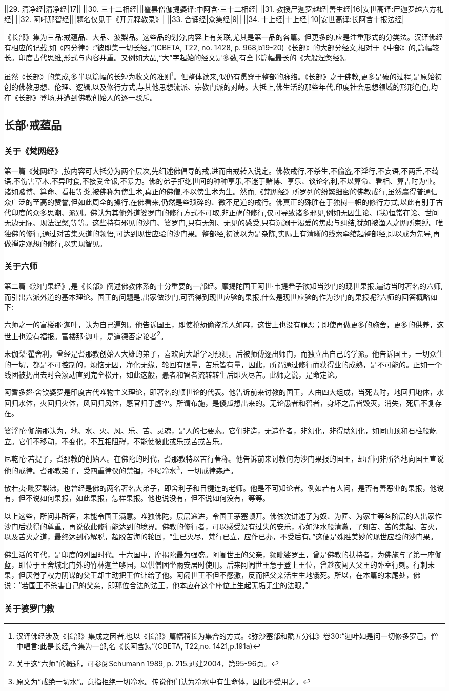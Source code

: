 ||29. 清净经|清净经|17||
||30. 三十二相经|||瞿昙僧伽提婆译:中阿含·三十二相经|
||31. 教授尸迦罗越经|善生经|16|安世高译:尸迦罗越六方礼经|
||32. 阿吒那智经|||题名仅见于《开元释教录》|
||33. 合诵经|众集经|9||
||34. 十上经|十上经| 10|安世高译:长阿含十报法经|

《长部》集为三品:戒蕴品、大品、波梨品。这些品的划分,内容上有关联,尤其是第一品的各篇。但更多的,应是注重形式的分类法。汉译佛经有相应的记载,如《四分律》:“彼即集一切长经。”(CBETA, T22, no. 1428, p. 968,b19-20)《长部》的大部分经文,相对于《中部》的,篇幅较长。印度古代思维,形式与内容并重。又例如大品,“大”字起始的经文是多数,有全书篇幅最长的《大般涅槃经》。

虽然《长部》的集成,多半以篇幅的长短为收文的准则[^4]。但整体读来,似仍有贯穿于整部的脉络。《长部》之于佛教,更多是破的过程,是原始初创的佛教思想、伦理、逻辑,以及修行方式,与其他思想流派、宗教门派的对峙。大抵上,佛生活的那些年代,印度社会思想领域的形形色色,均在《长部》登场,并遭到佛教创始人的逐一驳斥。

## 长部·戒蕴品

### 关于《梵网经》

第一篇《梵网经》,按内容可大抵分为两个层次,先细述佛倡导的戒,进而由戒转入说定。佛教戒行,不杀生,不偷盗,不淫行,不妄语,不两舌,不绮语,不伤害草木,不异时食,不接受金银,不暴力。佛的弟子拒绝世间的种种享乐,不迷于赌博、享乐、谈论名利,不以算命、看相、算吉时为业。诸如赌博、算命、看相等类,被佛称为傍生术,真正的佛僧,不以傍生术为生。然而,《梵网经》所罗列的纷繁细密的佛教戒行,虽然贏得普通信众广泛的至高的赞誉,但如此周全的操行,在佛看来,仍然是些琐碎的、微不足道的戒行。佛真正的殊胜在于独树一帜的修行方式,以此有别于古代印度的众多思潮、派别。佛认为其他外道婆罗门的修行方式不可取,非正确的修行,仅可导致诸多邪见,例如无因生论、(我)恒常在论、世间无边无际、现法涅槃,等等。这些持有邪见的沙门、婆罗门,只有无知、无见的感受,只有沉溺于渴爱的焦虑与纠结,犹如被渔人之网所束缚。唯独佛的修行,通过对苦集灭道的领悟,可达到现世应验的沙门果。整部经,初读以为是杂陈,实际上有清晰的线索牵绾起整部经,即以戒为先导,再做禅定观想的修行,以实现智见。

### 关于六师

第二篇《沙门果经》,是《长部》阐述佛教体系的十分重要的一部经。摩揭陀国王阿世·韦提希子欲知当沙门的现世果报,遍访当时著名的六师,而引出六派外道的基本理论。国王的问题是,出家做沙门,可否得到现世应验的果报,什么是现世应验的作为沙门的果报呢?六师的回答概略如下:

六师之一的富楼那·迦叶，认为自己遍知。他告诉国王，即使抢劫偷盗杀人如麻，这世上也没有罪恶；即使再做更多的施舍，更多的供养，这世上也没有福报。富楼那·迦叶，是道德否定论者[^5]。

末伽梨·瞿舍利，曾经是耆那教创始人大雄的弟子，喜欢向大雄学习预测。后被师傅逐出师门，而独立出自己的学派。他告诉国王，一切众生的一切，都是不可控制的，烦恼无因，净化无缘，轮回有限量，苦乐皆有量，因此，所谓通过修行而获得业的成熟，是不可能的。正如一个线团被扔出去时会滚动直到完全松开，如此这般，愚者和智者流转转生后即灭尽苦。此师之说，是命定论。

阿耆多翅·舍钦婆罗是印度古代唯物主义理论，即著名的顺世论的代表。他告诉前来讨教的国王，人由四大组成，当死去时，地回归地体，水回归水体，火回归火体，风回归风体，感官归于虚空。所谓布施，是傻瓜想出来的。无论愚者和智者，身坏之后皆毁灭，消失，死后不复存在。

婆浮陀·伽旃那认为，地、水、火、风、乐、苦、灵魂，是人的七要素。它们非造，无造作者，非幻化，非得助幻化，如同山顶和石柱般屹立。它们不移动，不变化，不互相阻碍，不能使彼此或乐或苦或苦乐。

尼乾陀·若提子，耆那教的创始人。在佛陀的时代，耆那教特以苦行著称。他告诉前来讨教何为沙门果报的国王，却所问非所答地向国王宣说他的戒律。耆那教弟子，受四重律仪的禁锢，不喝冷水[^6]，一切戒律森严。

散若夷·毗罗梨沸，也曾经是佛的两名著名大弟子，即舍利子和目犍连的老师。他是不可知论者。例如若有人问，是否有善恶业的果报，他说有，但不说如何果报，如此果报，怎样果报。他也说没有，但不说如何没有，等等。

以上这些，所问非所答，未能令国王满意。唯独佛陀，层层递进，令国王茅塞顿开。佛依次讲述了为奴、为匠、为家主等各阶层的人出家作沙门后获得的尊重，再说依此修行能达到的境界。佛教的修行者，可以感受没有过失的安乐，心如湖水般清澈，了知苦、苦的集起、苦灭，以及苦灭之道，最终达到心解脱，超脱苦海的轮回，“生已灭尽，梵行已立，应作已办，不受后有。”这便是殊胜美妙的现世应验的沙门果。

佛生活的年代，是印度的列国时代。十六国中，摩揭陀最为强盛。阿阇世王的父亲，频毗娑罗王，曾是佛教的扶持者，为佛施与了第一座伽蓝，即位于王舍城北门外的竹林迦兰哆园，以供僧团坐雨安居时使用。后来阿阇世王急于登上王位，曾趁夜闯入父王的卧室行刺。行刺未果，但厌倦了权力阴谋的父王却主动把王位让给了他。阿阇世王不但不感激，反而把父亲活生生地饿死。所以，在本篇的末尾处，佛说：“若国王不杀害自己的父亲，即那位合法的法王，他本应在这个座位上生起无垢无尘的法眼。”

### 关于婆罗门教


[^1]: 北京大学梵巴专业师生,在泰国法身寺法胜大学的支持下,开始将巴利语藏经译为汉语。巴利译经项目,获得了教育部人文社会科学重点研究基地东方文学研究中心的支持,项目名称:“巴利语文学文献翻译”(编号:10DFWXZZ1)。特此鸣谢。
[^2]: 关于巴利语藏经的基本构成,郭良經有颇为详细的论述,见郭良鉴1997。
[^3]: 本文以绍介新译出的《长部》为主旨,不涉及多种文本的对勘,不打算将中亚地区出土的文《长阿含》写本与巴利语《长部》做对比研究。近来有中国学者对国际学界就中亚梵文《长阿含》写本的发现整理做了综述,可参阅刘震著《禅定与苦修——关于佛传原初梵本的发现和研究》,上海古籍出版社,2010年,第1-32页。
[^4]: 汉译佛经涉及《长部》集成之因者,也以《长部》篇幅稍长为集合的方式。《弥沙塞部和酰五分律》卷30:“迦叶如是问一切修多罗己。僧中唱言:此是长经,今集为一部,名《长阿含》。”(CBETA, T22,no. 1421,p.191a)
[^5]: 关于这“六师”的概述，可参阅Schumann 1989, p. 215.刘建2004，第95-96页。
[^6]: 原文为“戒绝一切水”。意指拒绝一切冷水。传说他们认为冷水中有生命体，因此不受用之。
[^7]: 德国学者Meising 2011对此篇经文有详细的分析。
[^8]: 一说是将瓦罐装满了泥挂在脖子上溺水而亡。Schumann 1989，p. 215。
[^9]: 此段主要援引Winternitz 1983.pp.35-40
[^10]: 王邦维对大乘《大般涅槃经》的传译做过精彩的论述，王邦维 1991，第769-787页
[^11]: 吠舍离，相当于今夭印度北部比哈尔邦的毗合离。
[^12]: 现代具体位置不详，有学者认为这曾经是跋祇国和末罗国之间的一座小城市。Wagle 1995（second revised edition），p.45.
[^13]: 据说是现代的法兹尔城（Fazilnagar），距离现代卡斯亚城（Kasia）东两16公里处（Schumann 1989.p.247）
[^14]: 《佛说阿罗汉具德经》（CBETA, T02, no. 126, p.831,b11-12）。
[^15]: 事见《摩诃僧祇律》卷19(CBETA, T22, no. 1425, p. 380, b1-2)。
[^16]: 指损害身体的饥饿。
[^17]: 前四项即“四摄事”，取古代常用译法。
[^18]: 《开元释教录》卷9：“阿咤那智经一卷”(CBETA, T55, no. 2154, p. 563, a21)。
[^19]: 《续高僧传》卷4：“那提三藏”(CBETA, T50, no.2060, p. 458, c14)。
[^20]: Lin Li-Kouang（林藜光）著有专文记述那提以及他所译《阿吒那智经》的那段历史。参阅Lin 1935, 83-100。
[^21]: 这段话又见于《开元释教录》卷9(CBETA, T55, no. 2154, p. 563, b14-16)。
[^22]: 《开元释教录》“所解无相，与奘颇返。”(CBETA, T55, no. 2154, p. 563, b18)。
[^23]: 行：saṃkhāra。意思是：梵天以禅为食。而地狱众生，以业为食。此处之“食”即“行”。
[^24]: 有爱，指对再生的渴望。